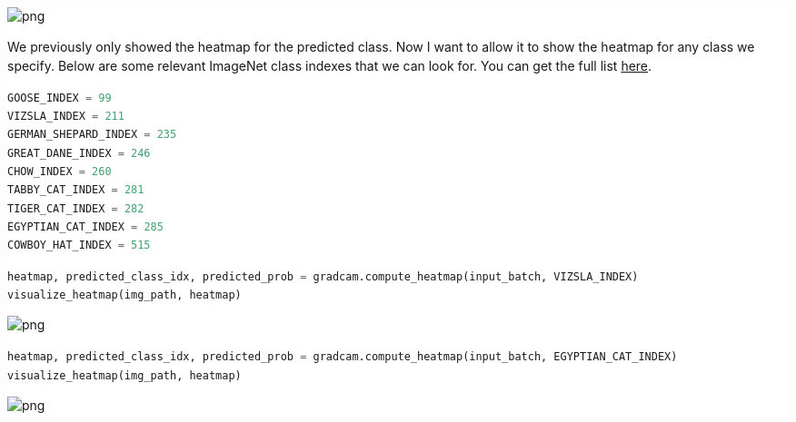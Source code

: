 
    
![png]({{site.baseurl}}/asserts/img/2023-01-01-model-explainability-with-grad-cam-in-pytorch_files/2023-01-01-model-explainability-with-grad-cam-in-pytorch_41_0.png)
    


We previously only showed the heatmap for the predicted class. Now I want to allow it to show the heatmap for any class we specify. Below are some relevant ImageNet class indexes that we can look for. You can get the full list [here](https://deeplearning.cms.waikato.ac.nz/user-guide/class-maps/IMAGENET/).


```python
GOOSE_INDEX = 99
VIZSLA_INDEX = 211
GERMAN_SHEPARD_INDEX = 235
GREAT_DANE_INDEX = 246
CHOW_INDEX = 260
TABBY_CAT_INDEX = 281
TIGER_CAT_INDEX = 282
EGYPTIAN_CAT_INDEX = 285
COWBOY_HAT_INDEX = 515
```


```python
heatmap, predicted_class_idx, predicted_prob = gradcam.compute_heatmap(input_batch, VIZSLA_INDEX)
visualize_heatmap(img_path, heatmap)
```


    
![png]({{site.baseurl}}/asserts/img/2023-01-01-model-explainability-with-grad-cam-in-pytorch_files/2023-01-01-model-explainability-with-grad-cam-in-pytorch_44_0.png)
    



```python
heatmap, predicted_class_idx, predicted_prob = gradcam.compute_heatmap(input_batch, EGYPTIAN_CAT_INDEX)
visualize_heatmap(img_path, heatmap)
```


    
![png]({{site.baseurl}}/asserts/img/2023-01-01-model-explainability-with-grad-cam-in-pytorch_files/2023-01-01-model-explainability-with-grad-cam-in-pytorch_45_0.png)
    

